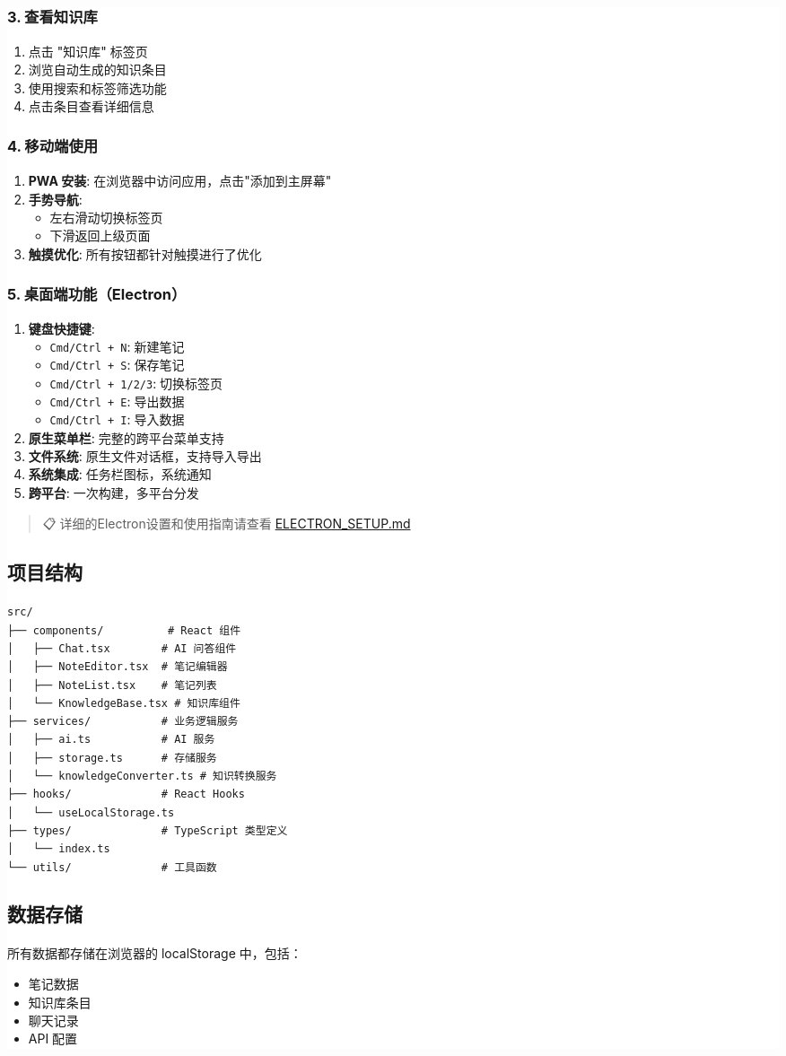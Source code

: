 ### 3. 查看知识库
1. 点击 "知识库" 标签页
2. 浏览自动生成的知识条目
3. 使用搜索和标签筛选功能
4. 点击条目查看详细信息

### 4. 移动端使用
1. **PWA 安装**: 在浏览器中访问应用，点击"添加到主屏幕"
2. **手势导航**: 
   - 左右滑动切换标签页
   - 下滑返回上级页面
3. **触摸优化**: 所有按钮都针对触摸进行了优化

### 5. 桌面端功能（Electron）
1. **键盘快捷键**:
   - `Cmd/Ctrl + N`: 新建笔记
   - `Cmd/Ctrl + S`: 保存笔记
   - `Cmd/Ctrl + 1/2/3`: 切换标签页
   - `Cmd/Ctrl + E`: 导出数据
   - `Cmd/Ctrl + I`: 导入数据
2. **原生菜单栏**: 完整的跨平台菜单支持
3. **文件系统**: 原生文件对话框，支持导入导出
4. **系统集成**: 任务栏图标，系统通知
5. **跨平台**: 一次构建，多平台分发

> 📋 详细的Electron设置和使用指南请查看 [ELECTRON_SETUP.md](./ELECTRON_SETUP.md)

## 项目结构

```
src/
├── components/          # React 组件
│   ├── Chat.tsx        # AI 问答组件
│   ├── NoteEditor.tsx  # 笔记编辑器
│   ├── NoteList.tsx    # 笔记列表
│   └── KnowledgeBase.tsx # 知识库组件
├── services/           # 业务逻辑服务
│   ├── ai.ts           # AI 服务
│   ├── storage.ts      # 存储服务
│   └── knowledgeConverter.ts # 知识转换服务
├── hooks/              # React Hooks
│   └── useLocalStorage.ts
├── types/              # TypeScript 类型定义
│   └── index.ts
└── utils/              # 工具函数
```

## 数据存储

所有数据都存储在浏览器的 localStorage 中，包括：
- 笔记数据
- 知识库条目
- 聊天记录
- API 配置
